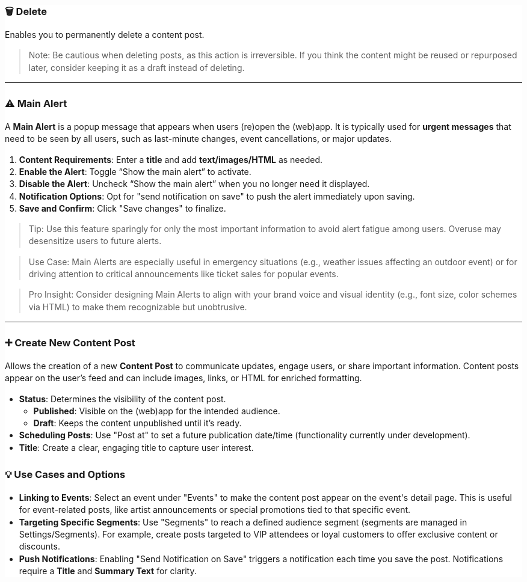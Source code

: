 
### 🗑️ Delete

Enables you to permanently delete a content post.

> Note: Be cautious when deleting posts, as this action is irreversible. If you think the content might be reused or repurposed later, consider keeping it as a draft instead of deleting.
> 

---

### ⚠️ Main Alert

A **Main Alert** is a popup message that appears when users (re)open the (web)app. It is typically used for **urgent messages** that need to be seen by all users, such as last-minute changes, event cancellations, or major updates.

1. **Content Requirements**: Enter a **title** and add **text/images/HTML** as needed.
2. **Enable the Alert**: Toggle “Show the main alert” to activate.
3. **Disable the Alert**: Uncheck “Show the main alert” when you no longer need it displayed.
4. **Notification Options**: Opt for "send notification on save" to push the alert immediately upon saving.
5. **Save and Confirm**: Click "Save changes" to finalize.

> Tip: Use this feature sparingly for only the most important information to avoid alert fatigue among users. Overuse may desensitize users to future alerts.
> 

> Use Case: Main Alerts are especially useful in emergency situations (e.g., weather issues affecting an outdoor event) or for driving attention to critical announcements like ticket sales for popular events.
> 

> Pro Insight: Consider designing Main Alerts to align with your brand voice and visual identity (e.g., font size, color schemes via HTML) to make them recognizable but unobtrusive.
> 

---

### ➕ Create New Content Post

Allows the creation of a new **Content Post** to communicate updates, engage users, or share important information. Content posts appear on the user’s feed and can include images, links, or HTML for enriched formatting.

- **Status**: Determines the visibility of the content post.
    - **Published**: Visible on the (web)app for the intended audience.
    - **Draft**: Keeps the content unpublished until it’s ready.
- **Scheduling Posts**: Use "Post at" to set a future publication date/time (functionality currently under development).
- **Title**: Create a clear, engaging title to capture user interest.

### 💡 Use Cases and Options

- **Linking to Events**: Select an event under "Events" to make the content post appear on the event's detail page. This is useful for event-related posts, like artist announcements or special promotions tied to that specific event.
- **Targeting Specific Segments**: Use "Segments" to reach a defined audience segment (segments are managed in Settings/Segments). For example, create posts targeted to VIP attendees or loyal customers to offer exclusive content or discounts.
- **Push Notifications**: Enabling "Send Notification on Save" triggers a notification each time you save the post. Notifications require a **Title** and **Summary Text** for clarity.
    